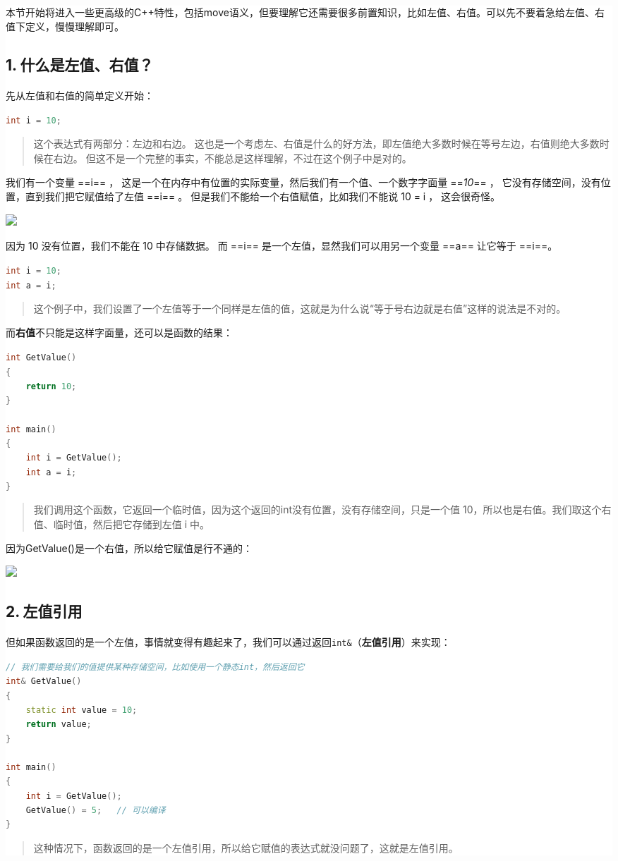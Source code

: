 本节开始将进入一些更高级的C++特性，包括move语义，但要理解它还需要很多前置知识，比如左值、右值。可以先不要着急给左值、右值下定义，慢慢理解即可。

## 1. 什么是左值、右值？

先从左值和右值的简单定义开始：

```cpp
int i = 10;
```
> 这个表达式有两部分：左边和右边。
> 这也是一个考虑左、右值是什么的好方法，即左值绝大多数时候在等号左边，右值则绝大多数时候在右边。
> 但这不是一个完整的事实，不能总是这样理解，不过在这个例子中是对的。

我们有一个变量 ==i== ， 这是一个在内存中有位置的实际变量，然后我们有一个值、一个数字字面量 ==*10*== ， 它没有存储空间，没有位置，直到我们把它赋值给了左值 ==i== 。 但是我们不能给一个右值赋值，比如我们不能说 10 = i ， 这会很奇怪。

![](Pasted%20image%2020230807164943.png)

因为 10 没有位置，我们不能在 10 中存储数据。 而 ==i== 是一个左值，显然我们可以用另一个变量 ==a== 让它等于 ==i==。

```cpp
int i = 10;
int a = i;
```
> 这个例子中，我们设置了一个左值等于一个同样是左值的值，这就是为什么说“等于号右边就是右值”这样的说法是不对的。

而**右值**不只能是这样字面量，还可以是函数的结果：

```cpp
int GetValue()
{
	return 10;
}

int main()
{
	int i = GetValue();
	int a = i;
}
```
> 我们调用这个函数，它返回一个临时值，因为这个返回的int没有位置，没有存储空间，只是一个值 10，所以也是右值。我们取这个右值、临时值，然后把它存储到左值 i 中。

因为GetValue()是一个右值，所以给它赋值是行不通的：

![](Pasted%20image%2020230807165555.png)

## 2. 左值引用

但如果函数返回的是一个左值，事情就变得有趣起来了，我们可以通过返回`int&`（**左值引用**）来实现：
```cpp
// 我们需要给我们的值提供某种存储空间，比如使用一个静态int，然后返回它
int& GetValue()
{
	static int value = 10;
	return value;
}

int main()
{
	int i = GetValue();
	GetValue() = 5;   // 可以编译
}
```
> 这种情况下，函数返回的是一个左值引用，所以给它赋值的表达式就没问题了，这就是左值引用。
